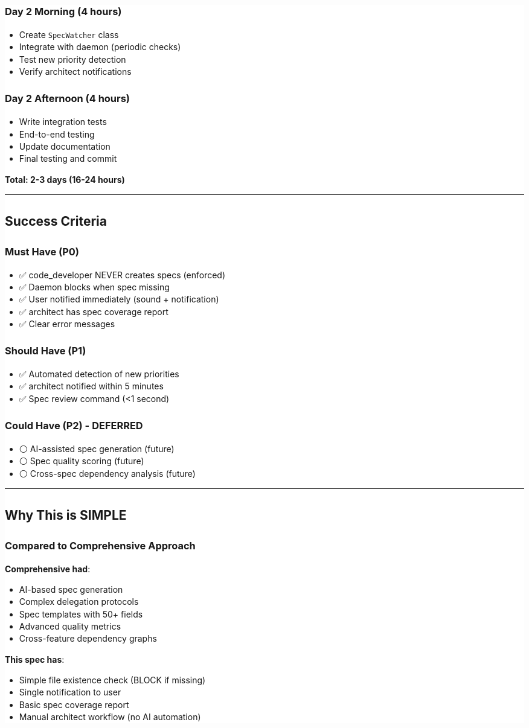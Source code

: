 ### Day 2 Morning (4 hours)
- Create `SpecWatcher` class
- Integrate with daemon (periodic checks)
- Test new priority detection
- Verify architect notifications

### Day 2 Afternoon (4 hours)
- Write integration tests
- End-to-end testing
- Update documentation
- Final testing and commit

**Total: 2-3 days (16-24 hours)**

---

## Success Criteria

### Must Have (P0)
- ✅ code_developer NEVER creates specs (enforced)
- ✅ Daemon blocks when spec missing
- ✅ User notified immediately (sound + notification)
- ✅ architect has spec coverage report
- ✅ Clear error messages

### Should Have (P1)
- ✅ Automated detection of new priorities
- ✅ architect notified within 5 minutes
- ✅ Spec review command (<1 second)

### Could Have (P2) - DEFERRED
- ⚪ AI-assisted spec generation (future)
- ⚪ Spec quality scoring (future)
- ⚪ Cross-spec dependency analysis (future)

---

## Why This is SIMPLE

### Compared to Comprehensive Approach

**Comprehensive had**:
- AI-based spec generation
- Complex delegation protocols
- Spec templates with 50+ fields
- Advanced quality metrics
- Cross-feature dependency graphs

**This spec has**:
- Simple file existence check (BLOCK if missing)
- Single notification to user
- Basic spec coverage report
- Manual architect workflow (no AI automation)
